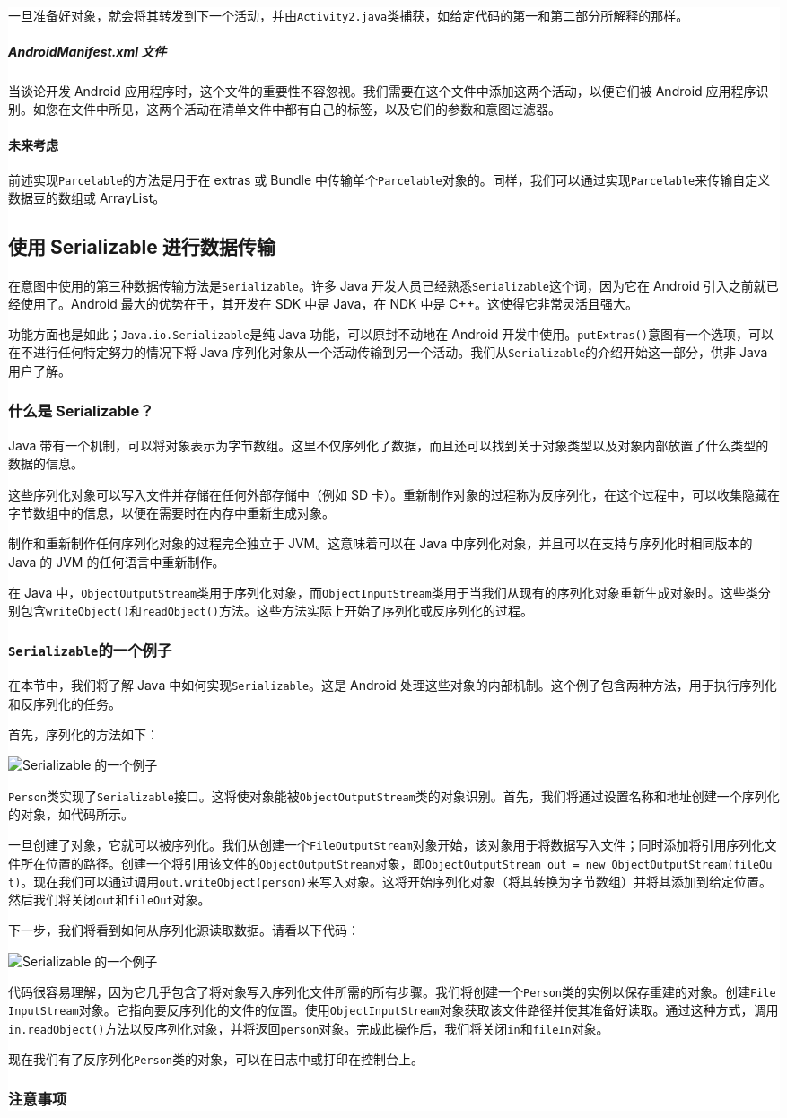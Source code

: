 一旦准备好对象，就会将其转发到下一个活动，并由`Activity2.java`类捕获，如给定代码的第一和第二部分所解释的那样。

##### AndroidManifest.xml 文件

当谈论开发 Android 应用程序时，这个文件的重要性不容忽视。我们需要在这个文件中添加这两个活动，以便它们被 Android 应用程序识别。如您在文件中所见，这两个活动在清单文件中都有自己的标签，以及它们的参数和意图过滤器。

#### 未来考虑

前述实现`Parcelable`的方法是用于在 extras 或 Bundle 中传输单个`Parcelable`对象的。同样，我们可以通过实现`Parcelable`来传输自定义数据豆的数组或 ArrayList。

## 使用 Serializable 进行数据传输

在意图中使用的第三种数据传输方法是`Serializable`。许多 Java 开发人员已经熟悉`Serializable`这个词，因为它在 Android 引入之前就已经使用了。Android 最大的优势在于，其开发在 SDK 中是 Java，在 NDK 中是 C++。这使得它非常灵活且强大。

功能方面也是如此；`Java.io.Serializable`是纯 Java 功能，可以原封不动地在 Android 开发中使用。`putExtras()`意图有一个选项，可以在不进行任何特定努力的情况下将 Java 序列化对象从一个活动传输到另一个活动。我们从`Serializable`的介绍开始这一部分，供非 Java 用户了解。

### 什么是 Serializable？

Java 带有一个机制，可以将对象表示为字节数组。这里不仅序列化了数据，而且还可以找到关于对象类型以及对象内部放置了什么类型的数据的信息。

这些序列化对象可以写入文件并存储在任何外部存储中（例如 SD 卡）。重新制作对象的过程称为反序列化，在这个过程中，可以收集隐藏在字节数组中的信息，以便在需要时在内存中重新生成对象。

制作和重新制作任何序列化对象的过程完全独立于 JVM。这意味着可以在 Java 中序列化对象，并且可以在支持与序列化时相同版本的 Java 的 JVM 的任何语言中重新制作。

在 Java 中，`ObjectOutputStream`类用于序列化对象，而`ObjectInputStream`类用于当我们从现有的序列化对象重新生成对象时。这些类分别包含`writeObject()`和`readObject()`方法。这些方法实际上开始了序列化或反序列化的过程。

### `Serializable`的一个例子

在本节中，我们将了解 Java 中如何实现`Serializable`。这是 Android 处理这些对象的内部机制。这个例子包含两种方法，用于执行序列化和反序列化的任务。

首先，序列化的方法如下：

![Serializable 的一个例子](img/9639OS_05_10.jpg)

`Person`类实现了`Serializable`接口。这将使对象能被`ObjectOutputStream`类的对象识别。首先，我们将通过设置名称和地址创建一个序列化的对象，如代码所示。

一旦创建了对象，它就可以被序列化。我们从创建一个`FileOutputStream`对象开始，该对象用于将数据写入文件；同时添加将引用序列化文件所在位置的路径。创建一个将引用该文件的`ObjectOutputStream`对象，即`ObjectOutputStream out = new ObjectOutputStream(fileOut)`。现在我们可以通过调用`out.writeObject(person)`来写入对象。这将开始序列化对象（将其转换为字节数组）并将其添加到给定位置。然后我们将关闭`out`和`fileOut`对象。

下一步，我们将看到如何从序列化源读取数据。请看以下代码：

![Serializable 的一个例子](img/9639OS_05_11.jpg)

代码很容易理解，因为它几乎包含了将对象写入序列化文件所需的所有步骤。我们将创建一个`Person`类的实例以保存重建的对象。创建`FileInputStream`对象。它指向要反序列化的文件的位置。使用`ObjectInputStream`对象获取该文件路径并使其准备好读取。通过这种方式，调用`in.readObject()`方法以反序列化对象，并将返回`person`对象。完成此操作后，我们将关闭`in`和`fileIn`对象。

现在我们有了反序列化`Person`类的对象，可以在日志中或打印在控制台上。

### 注意事项
